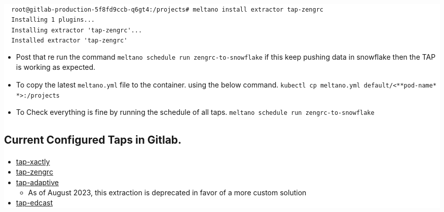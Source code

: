 ```
  root@gitlab-production-5f8fd9ccb-q6gt4:/projects# meltano install extractor tap-zengrc
  Installing 1 plugins...
  Installing extractor 'tap-zengrc'...
  Installed extractor 'tap-zengrc'
```

- Post that re run the command `meltano schedule run zengrc-to-snowflake` if this keep pushing data in snowflake then the TAP is working as expected.

- To copy the latest `meltano.yml` file to the container. using the below command.
`kubectl cp meltano.yml default/<**pod-name**>:/projects`

- To Check everything is fine by running the schedule of all taps.
`meltano schedule run zengrc-to-snowflake`



## Current Configured Taps in Gitlab.

- [tap-xactly](https://gitlab.com/gitlab-data/meltano_taps/-/tree/main/tap-xactly)
- [tap-zengrc](https://gitlab.com/gitlab-data/tap-zengrc)
- [tap-adaptive](https://gitlab.com/gitlab-data/meltano_taps/-/tree/main/tap-adaptive)
    - As of August 2023, this extraction is deprecated in favor of a more custom solution
- [tap-edcast](https://gitlab.com/gitlab-data/meltano_taps/-/tree/main/tap-edcast)
